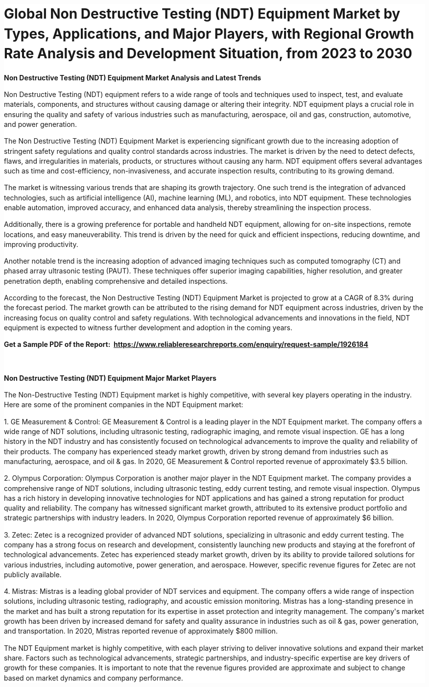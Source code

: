 <p><h1>Global Non Destructive Testing (NDT) Equipment Market by Types, Applications, and Major Players, with Regional Growth Rate Analysis and Development Situation, from 2023 to 2030</h1></p><p><strong>Non Destructive Testing (NDT) Equipment Market Analysis and Latest Trends</strong></p>
<p><p>Non Destructive Testing (NDT) equipment refers to a wide range of tools and techniques used to inspect, test, and evaluate materials, components, and structures without causing damage or altering their integrity. NDT equipment plays a crucial role in ensuring the quality and safety of various industries such as manufacturing, aerospace, oil and gas, construction, automotive, and power generation.</p><p>The Non Destructive Testing (NDT) Equipment Market is experiencing significant growth due to the increasing adoption of stringent safety regulations and quality control standards across industries. The market is driven by the need to detect defects, flaws, and irregularities in materials, products, or structures without causing any harm. NDT equipment offers several advantages such as time and cost-efficiency, non-invasiveness, and accurate inspection results, contributing to its growing demand.</p><p>The market is witnessing various trends that are shaping its growth trajectory. One such trend is the integration of advanced technologies, such as artificial intelligence (AI), machine learning (ML), and robotics, into NDT equipment. These technologies enable automation, improved accuracy, and enhanced data analysis, thereby streamlining the inspection process.</p><p>Additionally, there is a growing preference for portable and handheld NDT equipment, allowing for on-site inspections, remote locations, and easy maneuverability. This trend is driven by the need for quick and efficient inspections, reducing downtime, and improving productivity.</p><p>Another notable trend is the increasing adoption of advanced imaging techniques such as computed tomography (CT) and phased array ultrasonic testing (PAUT). These techniques offer superior imaging capabilities, higher resolution, and greater penetration depth, enabling comprehensive and detailed inspections.</p><p>According to the forecast, the Non Destructive Testing (NDT) Equipment Market is projected to grow at a CAGR of 8.3% during the forecast period. The market growth can be attributed to the rising demand for NDT equipment across industries, driven by the increasing focus on quality control and safety regulations. With technological advancements and innovations in the field, NDT equipment is expected to witness further development and adoption in the coming years.</p></p>
<p><strong>Get a Sample PDF of the Report:&nbsp; <a href="https://www.reliableresearchreports.com/enquiry/request-sample/1926184">https://www.reliableresearchreports.com/enquiry/request-sample/1926184</a></strong></p>
<p>&nbsp;</p>
<p><strong>Non Destructive Testing (NDT) Equipment Major Market Players</strong></p>
<p><p>The Non-Destructive Testing (NDT) Equipment market is highly competitive, with several key players operating in the industry. Here are some of the prominent companies in the NDT Equipment market:</p><p>1. GE Measurement & Control: GE Measurement & Control is a leading player in the NDT Equipment market. The company offers a wide range of NDT solutions, including ultrasonic testing, radiographic imaging, and remote visual inspection. GE has a long history in the NDT industry and has consistently focused on technological advancements to improve the quality and reliability of their products. The company has experienced steady market growth, driven by strong demand from industries such as manufacturing, aerospace, and oil & gas. In 2020, GE Measurement & Control reported revenue of approximately $3.5 billion.</p><p>2. Olympus Corporation: Olympus Corporation is another major player in the NDT Equipment market. The company provides a comprehensive range of NDT solutions, including ultrasonic testing, eddy current testing, and remote visual inspection. Olympus has a rich history in developing innovative technologies for NDT applications and has gained a strong reputation for product quality and reliability. The company has witnessed significant market growth, attributed to its extensive product portfolio and strategic partnerships with industry leaders. In 2020, Olympus Corporation reported revenue of approximately $6 billion.</p><p>3. Zetec: Zetec is a recognized provider of advanced NDT solutions, specializing in ultrasonic and eddy current testing. The company has a strong focus on research and development, consistently launching new products and staying at the forefront of technological advancements. Zetec has experienced steady market growth, driven by its ability to provide tailored solutions for various industries, including automotive, power generation, and aerospace. However, specific revenue figures for Zetec are not publicly available.</p><p>4. Mistras: Mistras is a leading global provider of NDT services and equipment. The company offers a wide range of inspection solutions, including ultrasonic testing, radiography, and acoustic emission monitoring. Mistras has a long-standing presence in the market and has built a strong reputation for its expertise in asset protection and integrity management. The company's market growth has been driven by increased demand for safety and quality assurance in industries such as oil & gas, power generation, and transportation. In 2020, Mistras reported revenue of approximately $800 million.</p><p>The NDT Equipment market is highly competitive, with each player striving to deliver innovative solutions and expand their market share. Factors such as technological advancements, strategic partnerships, and industry-specific expertise are key drivers of growth for these companies. It is important to note that the revenue figures provided are approximate and subject to change based on market dynamics and company performance.</p></p>